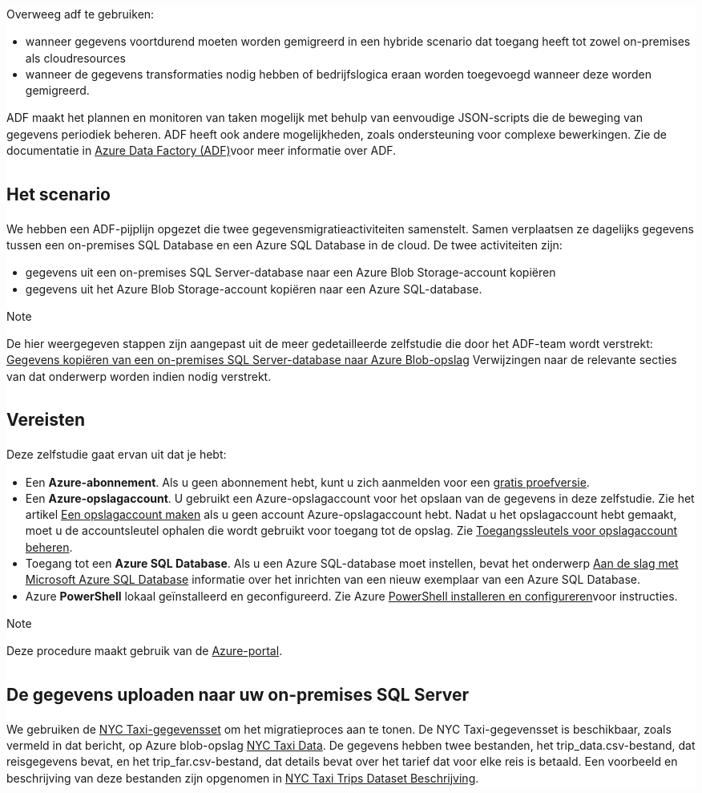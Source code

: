 Overweeg adf te gebruiken:

* wanneer gegevens voortdurend moeten worden gemigreerd in een hybride scenario dat toegang heeft tot zowel on-premises als cloudresources
* wanneer de gegevens transformaties nodig hebben of bedrijfslogica eraan worden toegevoegd wanneer deze worden gemigreerd.

ADF maakt het plannen en monitoren van taken mogelijk met behulp van eenvoudige JSON-scripts die de beweging van gegevens periodiek beheren. ADF heeft ook andere mogelijkheden, zoals ondersteuning voor complexe bewerkingen. Zie de documentatie in [Azure Data Factory (ADF)](https://azure.microsoft.com/services/data-factory/)voor meer informatie over ADF.

## <a name="the-scenario"></a><a name="scenario"></a>Het scenario
We hebben een ADF-pijplijn opgezet die twee gegevensmigratieactiviteiten samenstelt. Samen verplaatsen ze dagelijks gegevens tussen een on-premises SQL Database en een Azure SQL Database in de cloud. De twee activiteiten zijn:

* gegevens uit een on-premises SQL Server-database naar een Azure Blob Storage-account kopiëren
* gegevens uit het Azure Blob Storage-account kopiëren naar een Azure SQL-database.

> [!NOTE]
> De hier weergegeven stappen zijn aangepast uit de meer gedetailleerde zelfstudie die door het ADF-team wordt verstrekt: [Gegevens kopiëren van een on-premises SQL Server-database naar Azure Blob-opslag](https://docs.microsoft.com/azure/data-factory/tutorial-hybrid-copy-portal/) Verwijzingen naar de relevante secties van dat onderwerp worden indien nodig verstrekt.
>
>

## <a name="prerequisites"></a><a name="prereqs"></a>Vereisten
Deze zelfstudie gaat ervan uit dat je hebt:

* Een **Azure-abonnement**. Als u geen abonnement hebt, kunt u zich aanmelden voor een [gratis proefversie](https://azure.microsoft.com/pricing/free-trial/).
* Een **Azure-opslagaccount**. U gebruikt een Azure-opslagaccount voor het opslaan van de gegevens in deze zelfstudie. Zie het artikel [Een opslagaccount maken](../../storage/common/storage-account-create.md) als u geen account Azure-opslagaccount hebt. Nadat u het opslagaccount hebt gemaakt, moet u de accountsleutel ophalen die wordt gebruikt voor toegang tot de opslag. Zie [Toegangssleutels voor opslagaccount beheren](../../storage/common/storage-account-keys-manage.md).
* Toegang tot een **Azure SQL Database**. Als u een Azure SQL-database moet instellen, bevat het onderwerp [Aan de slag met Microsoft Azure SQL Database](../../sql-database/sql-database-get-started.md) informatie over het inrichten van een nieuw exemplaar van een Azure SQL Database.
* Azure **PowerShell** lokaal geïnstalleerd en geconfigureerd. Zie Azure [PowerShell installeren en configureren](/powershell/azure/overview)voor instructies.

> [!NOTE]
> Deze procedure maakt gebruik van de [Azure-portal](https://portal.azure.com/).
>
>

## <a name="upload-the-data-to-your-on-premises-sql-server"></a><a name="upload-data"></a>De gegevens uploaden naar uw on-premises SQL Server
We gebruiken de [NYC Taxi-gegevensset](https://chriswhong.com/open-data/foil_nyc_taxi/) om het migratieproces aan te tonen. De NYC Taxi-gegevensset is beschikbaar, zoals vermeld in dat bericht, op Azure blob-opslag [NYC Taxi Data](https://www.andresmh.com/nyctaxitrips/). De gegevens hebben twee bestanden, het trip_data.csv-bestand, dat reisgegevens bevat, en het trip_far.csv-bestand, dat details bevat over het tarief dat voor elke reis is betaald. Een voorbeeld en beschrijving van deze bestanden zijn opgenomen in [NYC Taxi Trips Dataset Beschrijving](sql-walkthrough.md#dataset).
